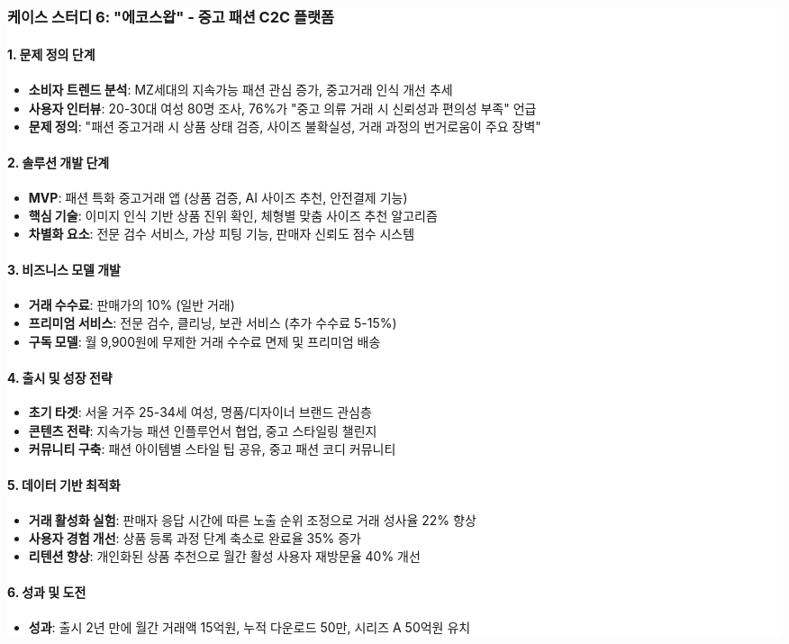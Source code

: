 ### 케이스 스터디 6: "에코스왑" - 중고 패션 C2C 플랫폼

#### 1. 문제 정의 단계
- **소비자 트렌드 분석**: MZ세대의 지속가능 패션 관심 증가, 중고거래 인식 개선 추세
- **사용자 인터뷰**: 20-30대 여성 80명 조사, 76%가 "중고 의류 거래 시 신뢰성과 편의성 부족" 언급
- **문제 정의**: "패션 중고거래 시 상품 상태 검증, 사이즈 불확실성, 거래 과정의 번거로움이 주요 장벽"

#### 2. 솔루션 개발 단계
- **MVP**: 패션 특화 중고거래 앱 (상품 검증, AI 사이즈 추천, 안전결제 기능)
- **핵심 기술**: 이미지 인식 기반 상품 진위 확인, 체형별 맞춤 사이즈 추천 알고리즘
- **차별화 요소**: 전문 검수 서비스, 가상 피팅 기능, 판매자 신뢰도 점수 시스템

#### 3. 비즈니스 모델 개발
- **거래 수수료**: 판매가의 10% (일반 거래)
- **프리미엄 서비스**: 전문 검수, 클리닝, 보관 서비스 (추가 수수료 5-15%)
- **구독 모델**: 월 9,900원에 무제한 거래 수수료 면제 및 프리미엄 배송

#### 4. 출시 및 성장 전략
- **초기 타겟**: 서울 거주 25-34세 여성, 명품/디자이너 브랜드 관심층
- **콘텐츠 전략**: 지속가능 패션 인플루언서 협업, 중고 스타일링 챌린지
- **커뮤니티 구축**: 패션 아이템별 스타일 팁 공유, 중고 패션 코디 커뮤니티

#### 5. 데이터 기반 최적화
- **거래 활성화 실험**: 판매자 응답 시간에 따른 노출 순위 조정으로 거래 성사율 22% 향상
- **사용자 경험 개선**: 상품 등록 과정 단계 축소로 완료율 35% 증가
- **리텐션 향상**: 개인화된 상품 추천으로 월간 활성 사용자 재방문율 40% 개선

#### 6. 성과 및 도전
- **성과**: 출시 2년 만에 월간 거래액 15억원, 누적 다운로드 50만, 시리즈 A 50억원 유치
